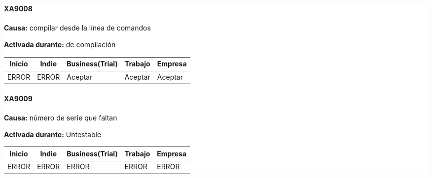  <a name="XA9008" />


#### <a name="xa9008"></a>XA9008

 **Causa:** compilar desde la línea de comandos

 **Activada durante:** de compilación

<table>
    <thead>
        <tr>
            <th>Inicio</th>
            <th>Indie</th>
            <th>Business(Trial)</th>
            <th>Trabajo</th>
            <th>Empresa</th>
        </tr>
    </thead>
    <tbody>
        <tr>
            <td>ERROR</td>
            <td>ERROR</td>
            <td>Aceptar</td>
            <td>Aceptar</td>
            <td>Aceptar</td>
        </tr>
    </tbody>
</table>

 <a name="XA9009" />


#### <a name="xa9009"></a>XA9009

 **Causa:** número de serie que faltan

 **Activada durante:** Untestable

<table>
    <thead>
        <tr>
            <th>Inicio</th>
            <th>Indie</th>
            <th>Business(Trial)</th>
            <th>Trabajo</th>
            <th>Empresa</th>
        </tr>
    </thead>
    <tbody>
        <tr>
            <td>ERROR</td>
            <td>ERROR</td>
            <td>ERROR</td>
            <td>ERROR</td>
            <td>ERROR</td>
        </tr>
    </tbody>
</table>
